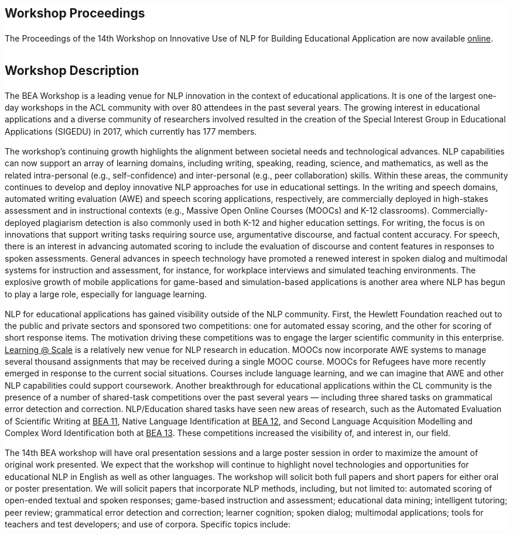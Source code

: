 ## Workshop Proceedings

The Proceedings of the 14th Workshop on Innovative Use of NLP for Building Educational Application are now available [online](https://www.aclweb.org/anthology/volumes/W19-44/).

## Workshop Description

The BEA Workshop is a leading venue for NLP innovation in the context of educational applications. It is one of the largest one-day workshops in the ACL community with over 80 attendees in the past several years. The growing interest in educational applications and a diverse community of researchers involved resulted in the creation of the Special Interest Group in Educational Applications (SIGEDU) in 2017, which currently has 177 members.

The workshop’s continuing growth highlights the alignment between societal needs and technological advances. NLP capabilities can now support an array of learning domains, including writing, speaking, reading, science, and mathematics, as well as the related intra-personal (e.g., self-confidence) and inter-personal (e.g., peer collaboration) skills. Within these areas, the community continues to develop and deploy innovative NLP approaches for use in educational settings. In the writing and speech domains, automated writing evaluation (AWE) and speech scoring applications, respectively, are commercially deployed in high-stakes assessment and in instructional contexts (e.g., Massive Open Online Courses (MOOCs) and K-12 classrooms). Commercially-deployed plagiarism detection is also commonly used in both K-12 and higher education settings. For writing, the focus is on innovations that support writing tasks requiring source use, argumentative discourse, and factual content accuracy. For speech, there is an interest in advancing automated scoring to include the evaluation of discourse and content features in responses to spoken assessments. General advances in speech technology have promoted a renewed interest in spoken dialog and multimodal systems for instruction and assessment, for instance, for workplace interviews and simulated teaching environments. The explosive growth of mobile applications for game-based and simulation-based applications is another area where NLP has begun to play a large role, especially for language learning.

NLP for educational applications has gained visibility outside of the NLP community.  First, the Hewlett Foundation reached out to the public and private sectors and sponsored two competitions: one for automated essay scoring, and the other for scoring of short response items. The motivation driving these competitions was to engage the larger scientific community in this enterprise. [Learning @ Scale](https://learningatscale.acm.org) is a relatively new venue for NLP research in education.  MOOCs now incorporate AWE systems to manage several thousand assignments that may be received during a single MOOC course. MOOCs for Refugees have more recently emerged in response to the current social situations. Courses include language learning, and we can imagine that AWE and other NLP capabilities could support coursework. Another breakthrough for educational applications within the CL community is the presence of a number of shared-task competitions over the past several years &mdash; including three shared tasks on grammatical error detection and correction. NLP/Education shared tasks have seen new areas of research, such as the Automated Evaluation of Scientific Writing at [BEA 11](https://www.cs.rochester.edu/~tetreaul/naacl-bea11.html), Native Language Identification at [BEA 12](https://www.cs.rochester.edu/~tetreaul/emnlp-bea12.html), and Second Language Acquisition Modelling and Complex Word Identification both at [BEA 13](https://www.cs.rochester.edu/~tetreaul/naacl-bea13.html).  These competitions increased the visibility of, and interest in, our field.

The 14th BEA workshop will have oral presentation sessions and a large poster session in order to maximize the amount of original work presented. We expect that the workshop will continue to highlight novel technologies and opportunities for educational NLP in English as well as other languages. The workshop will solicit both full papers and short papers for either oral or poster presentation. We will solicit papers that incorporate NLP methods, including, but not limited to: automated scoring of open-ended textual and spoken responses; game-based instruction and assessment; educational data mining; intelligent tutoring; peer review; grammatical error detection and correction; learner cognition; spoken dialog; multimodal applications; tools for teachers and test developers; and use of corpora. Specific topics include:
